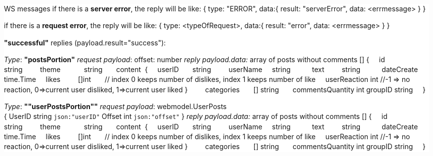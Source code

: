 
WS messages
if there is a **server error**, the reply will be like:
{
	type: "ERROR", 
	data:{
		result: "serverError", 
		data: \<errmessage\>
	}
}

if there is a **request error**, the reply will be like:
{
	type: \<typeOfRequest\>, 
	data:{
		result: "error", 
		data: \<errmessage\>
	}
}

**"successful"** replies (payload.result="success"):

*Type*: **"postsPortion"**
	*request payload*: offset: number
	*reply payload.data:* array of posts without comments
		[] {
		    id               string     
		    theme            string  
		    content  {
			    userID           string    
			    userName         string       
			    text             string       
			    dateCreate       time.Time
			    likes            []int       // index 0 keeps number of dislikes, index 1 keeps number of like
			    userReaction     int //-1 => no reaction, 0=>current user disliked, 1=>current user liked
			}    
		    categories          [] string   
		    commentsQuantity    int 
			groupID 			string		    
		}

*Type*: **""userPostsPortion""**
	*request payload*: webmodel.UserPosts  
		{
			UserID string `json:"userID"`
			Offset int    `json:"offset"`
		}
	*reply payload.data:* array of posts without comments
		[] {
		    id               string     
		    theme            string  
		    content  {
			    userID           string    
			    userName         string       
			    text             string       
			    dateCreate       time.Time
			    likes            []int       // index 0 keeps number of dislikes, index 1 keeps number of like
			    userReaction     int //-1 => no reaction, 0=>current user disliked, 1=>current user liked
			}    
		    categories          [] string   
		    commentsQuantity    int 
			groupID 			string		    
		}
